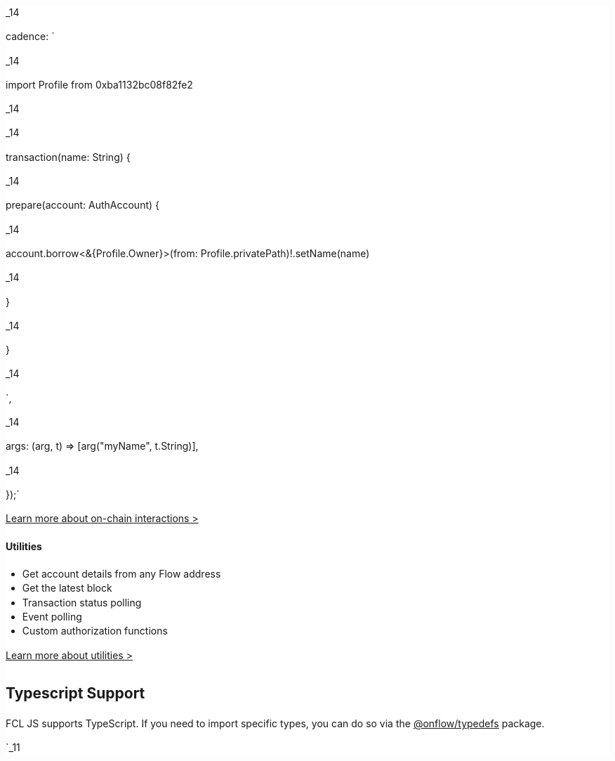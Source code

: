 _14

cadence: `

_14

import Profile from 0xba1132bc08f82fe2

_14

_14

transaction(name: String) {

_14

prepare(account: AuthAccount) {

_14

account.borrow<&{Profile.Owner}>(from: Profile.privatePath)!.setName(name)

_14

}

_14

}

_14

`,

_14

args: (arg, t) => [arg("myName", t.String)],

_14

});`

[Learn more about on-chain interactions >](/tools/clients/fcl-js/api#on-chain-interactions)

#### Utilities[​](#utilities "Direct link to Utilities")

* Get account details from any Flow address
* Get the latest block
* Transaction status polling
* Event polling
* Custom authorization functions

[Learn more about utilities >](/tools/clients/fcl-js/api#pre-built-interactions)

## Typescript Support[​](#typescript-support "Direct link to Typescript Support")

FCL JS supports TypeScript. If you need to import specific types, you can do so via the [@onflow/typedefs](https://github.com/onflow/fcl-js/tree/master/packages/typedefs) package.

`_11
